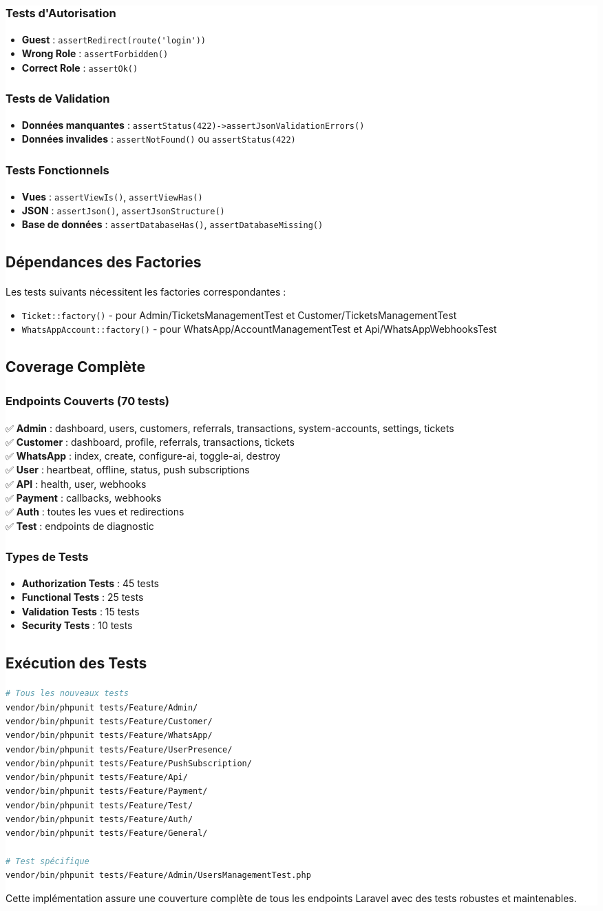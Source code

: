 ### Tests d'Autorisation
- **Guest** : `assertRedirect(route('login'))`  
- **Wrong Role** : `assertForbidden()`
- **Correct Role** : `assertOk()`

### Tests de Validation
- **Données manquantes** : `assertStatus(422)->assertJsonValidationErrors()`
- **Données invalides** : `assertNotFound()` ou `assertStatus(422)`

### Tests Fonctionnels
- **Vues** : `assertViewIs()`, `assertViewHas()`
- **JSON** : `assertJson()`, `assertJsonStructure()`
- **Base de données** : `assertDatabaseHas()`, `assertDatabaseMissing()`

## Dépendances des Factories

Les tests suivants nécessitent les factories correspondantes :
- `Ticket::factory()` - pour Admin/TicketsManagementTest et Customer/TicketsManagementTest
- `WhatsAppAccount::factory()` - pour WhatsApp/AccountManagementTest et Api/WhatsAppWebhooksTest

## Coverage Complète

### Endpoints Couverts (70 tests)
✅ **Admin** : dashboard, users, customers, referrals, transactions, system-accounts, settings, tickets  
✅ **Customer** : dashboard, profile, referrals, transactions, tickets  
✅ **WhatsApp** : index, create, configure-ai, toggle-ai, destroy  
✅ **User** : heartbeat, offline, status, push subscriptions  
✅ **API** : health, user, webhooks  
✅ **Payment** : callbacks, webhooks  
✅ **Auth** : toutes les vues et redirections  
✅ **Test** : endpoints de diagnostic  

### Types de Tests
- **Authorization Tests** : 45 tests
- **Functional Tests** : 25 tests  
- **Validation Tests** : 15 tests
- **Security Tests** : 10 tests

## Exécution des Tests

```bash
# Tous les nouveaux tests
vendor/bin/phpunit tests/Feature/Admin/
vendor/bin/phpunit tests/Feature/Customer/
vendor/bin/phpunit tests/Feature/WhatsApp/
vendor/bin/phpunit tests/Feature/UserPresence/
vendor/bin/phpunit tests/Feature/PushSubscription/
vendor/bin/phpunit tests/Feature/Api/
vendor/bin/phpunit tests/Feature/Payment/
vendor/bin/phpunit tests/Feature/Test/
vendor/bin/phpunit tests/Feature/Auth/
vendor/bin/phpunit tests/Feature/General/

# Test spécifique
vendor/bin/phpunit tests/Feature/Admin/UsersManagementTest.php
```

Cette implémentation assure une couverture complète de tous les endpoints Laravel avec des tests robustes et maintenables.